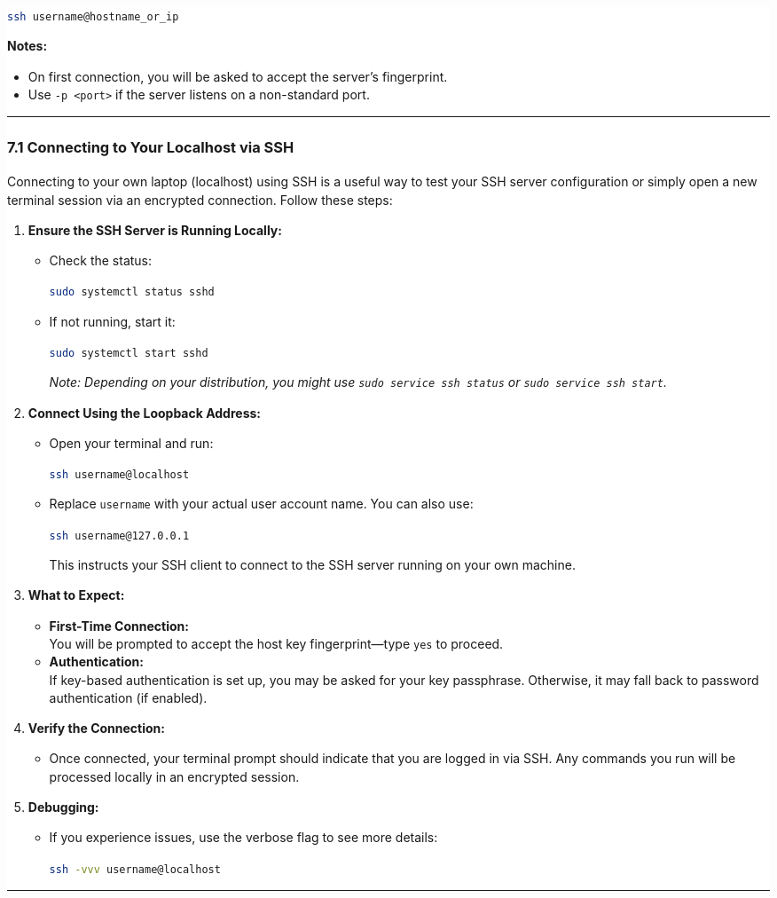 ```sh
ssh username@hostname_or_ip
```

**Notes:**

-   On first connection, you will be asked to accept the server’s fingerprint.
-   Use `-p <port>` if the server listens on a non-standard port.

---

### 7.1 Connecting to Your Localhost via SSH

Connecting to your own laptop (localhost) using SSH is a useful way to test your SSH server configuration or simply open a new terminal session via an encrypted connection. Follow these steps:

1. **Ensure the SSH Server is Running Locally:**

    - Check the status:
        ```bash
        sudo systemctl status sshd
        ```
    - If not running, start it:
        ```bash
        sudo systemctl start sshd
        ```
        _Note: Depending on your distribution, you might use `sudo service ssh status` or `sudo service ssh start`._

2. **Connect Using the Loopback Address:**

    - Open your terminal and run:
        ```bash
        ssh username@localhost
        ```
    - Replace `username` with your actual user account name. You can also use:
        ```bash
        ssh username@127.0.0.1
        ```
        This instructs your SSH client to connect to the SSH server running on your own machine.

3. **What to Expect:**

    - **First-Time Connection:**  
      You will be prompted to accept the host key fingerprint—type `yes` to proceed.
    - **Authentication:**  
      If key-based authentication is set up, you may be asked for your key passphrase. Otherwise, it may fall back to password authentication (if enabled).

4. **Verify the Connection:**

    - Once connected, your terminal prompt should indicate that you are logged in via SSH. Any commands you run will be processed locally in an encrypted session.

5. **Debugging:**
    - If you experience issues, use the verbose flag to see more details:
        ```bash
        ssh -vvv username@localhost
        ```

---